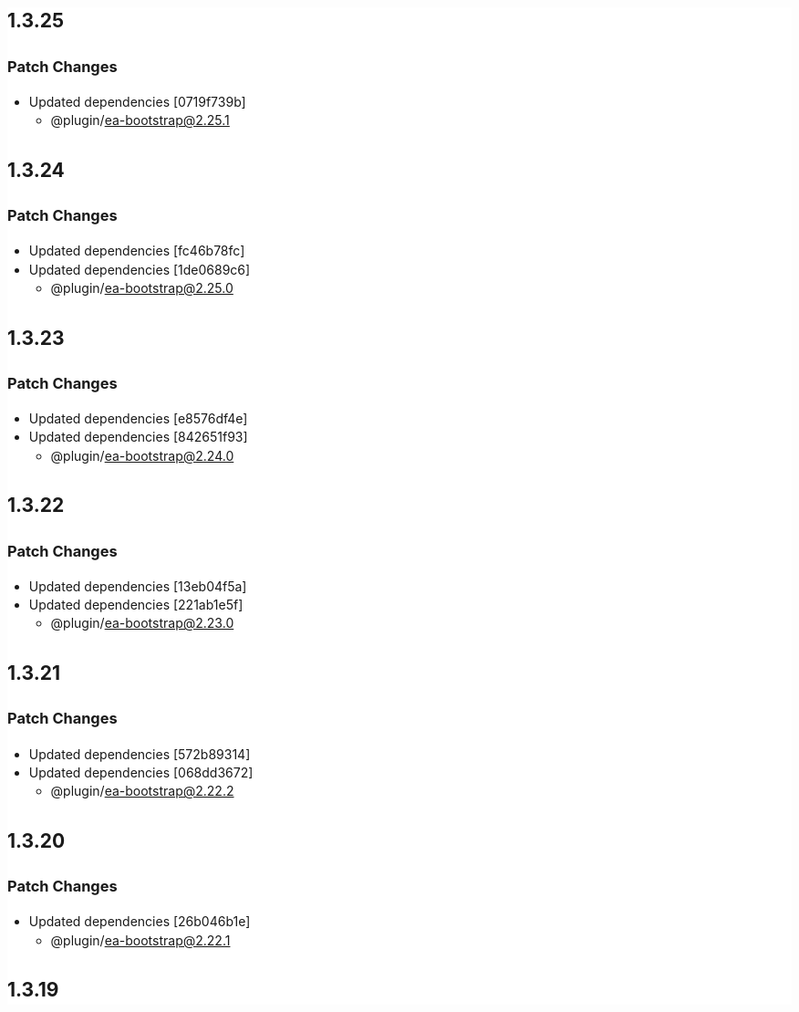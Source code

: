 ## 1.3.25

### Patch Changes

- Updated dependencies [0719f739b]
  - @plugin/ea-bootstrap@2.25.1

## 1.3.24

### Patch Changes

- Updated dependencies [fc46b78fc]
- Updated dependencies [1de0689c6]
  - @plugin/ea-bootstrap@2.25.0

## 1.3.23

### Patch Changes

- Updated dependencies [e8576df4e]
- Updated dependencies [842651f93]
  - @plugin/ea-bootstrap@2.24.0

## 1.3.22

### Patch Changes

- Updated dependencies [13eb04f5a]
- Updated dependencies [221ab1e5f]
  - @plugin/ea-bootstrap@2.23.0

## 1.3.21

### Patch Changes

- Updated dependencies [572b89314]
- Updated dependencies [068dd3672]
  - @plugin/ea-bootstrap@2.22.2

## 1.3.20

### Patch Changes

- Updated dependencies [26b046b1e]
  - @plugin/ea-bootstrap@2.22.1

## 1.3.19
